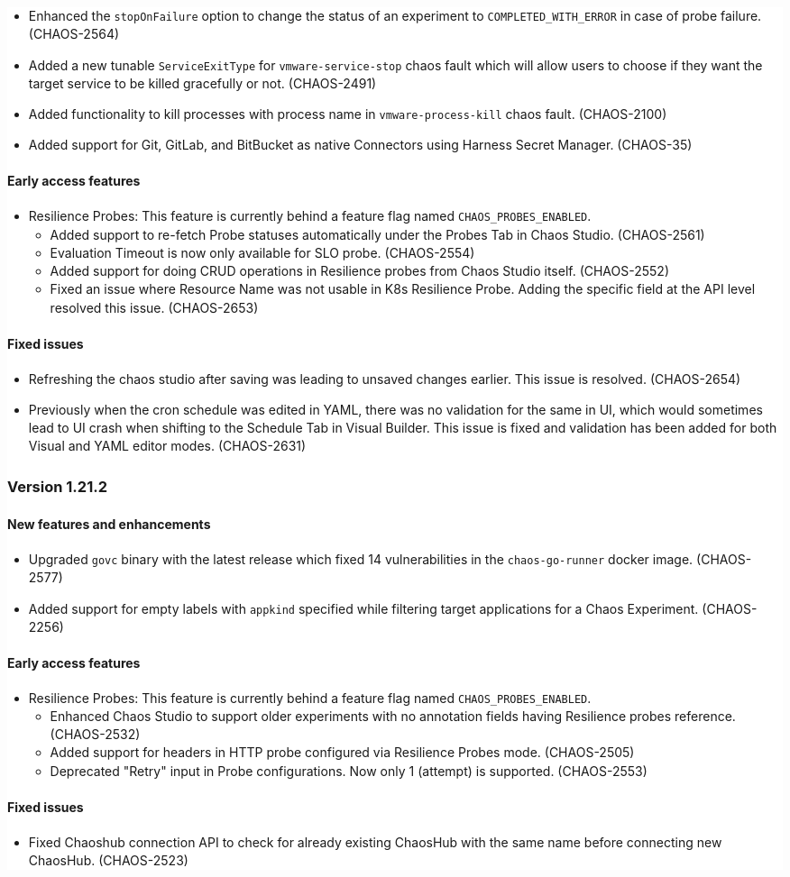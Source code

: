 * Enhanced the `stopOnFailure` option to change the status of an experiment to `COMPLETED_WITH_ERROR` in case of probe failure. (CHAOS-2564)

* Added a new tunable `ServiceExitType` for `vmware-service-stop` chaos fault which will allow users to choose if they want the target service to be killed gracefully or not. (CHAOS-2491)

* Added functionality to kill processes with process name in `vmware-process-kill` chaos fault. (CHAOS-2100)

* Added support for Git, GitLab, and BitBucket as native Connectors using Harness Secret Manager. (CHAOS-35)

#### Early access features

* Resilience Probes: This feature is currently behind a feature flag named `CHAOS_PROBES_ENABLED`.
    - Added support to re-fetch Probe statuses automatically under the Probes Tab in Chaos Studio. (CHAOS-2561)
    - Evaluation Timeout is now only available for SLO probe. (CHAOS-2554)
    - Added support for doing CRUD operations in Resilience probes from Chaos Studio itself. (CHAOS-2552)
    - Fixed an issue where Resource Name was not usable in K8s Resilience Probe. Adding the specific field at the API level resolved this issue. (CHAOS-2653)

#### Fixed issues

* Refreshing the chaos studio after saving was leading to unsaved changes earlier. This issue is resolved. (CHAOS-2654)

* Previously when the cron schedule was edited in YAML, there was no validation for the same in UI, which would sometimes lead to UI crash when shifting to the Schedule Tab in Visual Builder. This issue is fixed and validation has been added for both Visual and YAML editor modes. (CHAOS-2631)


### Version 1.21.2

#### New features and enhancements

* Upgraded `govc` binary with the latest release which fixed 14 vulnerabilities in the `chaos-go-runner` docker image. (CHAOS-2577)

* Added support for empty labels with `appkind` specified while filtering target applications for a Chaos Experiment. (CHAOS-2256)

#### Early access features

* Resilience Probes: This feature is currently behind a feature flag named `CHAOS_PROBES_ENABLED`.
    - Enhanced Chaos Studio to support older experiments with no annotation fields having Resilience probes reference. (CHAOS-2532)
    - Added support for headers in HTTP probe configured via Resilience Probes mode. (CHAOS-2505)
    - Deprecated "Retry" input in Probe configurations. Now only 1 (attempt) is supported. (CHAOS-2553)

#### Fixed issues

* Fixed Chaoshub connection API to check for already existing ChaosHub with the same name before connecting new ChaosHub. (CHAOS-2523)
